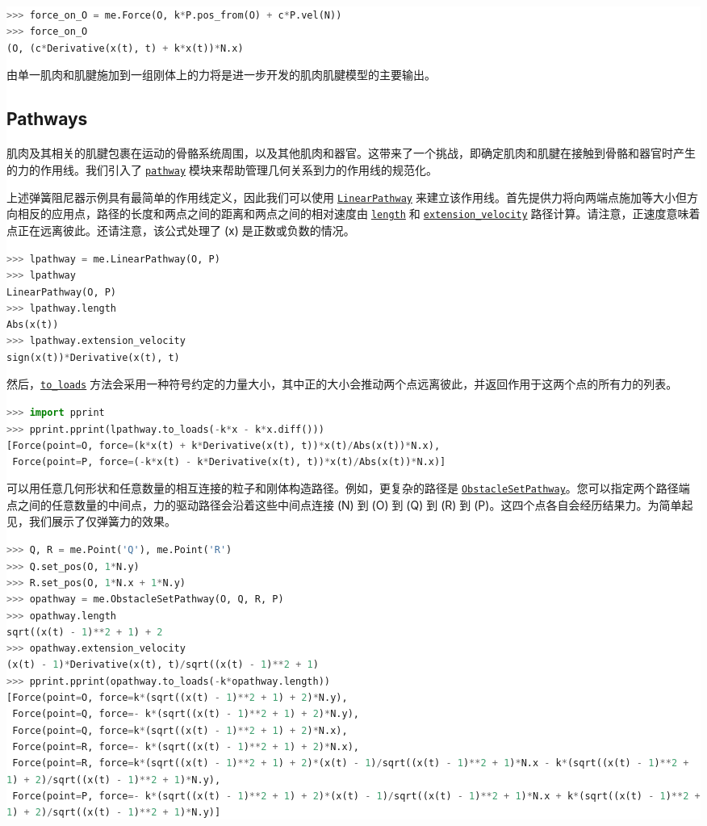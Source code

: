 ```py
>>> force_on_O = me.Force(O, k*P.pos_from(O) + c*P.vel(N))
>>> force_on_O
(O, (c*Derivative(x(t), t) + k*x(t))*N.x) 
```

由单一肌肉和肌腱施加到一组刚体上的力将是进一步开发的肌肉肌腱模型的主要输出。

## Pathways

肌肉及其相关的肌腱包裹在运动的骨骼系统周围，以及其他肌肉和器官。这带来了一个挑战，即确定肌肉和肌腱在接触到骨骼和器官时产生的力的作用线。我们引入了 [`pathway`](../../../modules/physics/mechanics/api/pathway.html#module-sympy.physics.mechanics.pathway "sympy.physics.mechanics.pathway") 模块来帮助管理几何关系到力的作用线的规范化。

上述弹簧阻尼器示例具有最简单的作用线定义，因此我们可以使用 [`LinearPathway`](../../../modules/physics/mechanics/api/pathway.html#sympy.physics.mechanics.pathway.LinearPathway "sympy.physics.mechanics.pathway.LinearPathway") 来建立该作用线。首先提供力将向两端点施加等大小但方向相反的应用点，路径的长度和两点之间的距离和两点之间的相对速度由 [`length`](../../../modules/physics/mechanics/api/pathway.html#sympy.physics.mechanics.pathway.LinearPathway.length "sympy.physics.mechanics.pathway.LinearPathway.length") 和 [`extension_velocity`](../../../modules/physics/mechanics/api/pathway.html#sympy.physics.mechanics.pathway.LinearPathway.extension_velocity "sympy.physics.mechanics.pathway.LinearPathway.extension_velocity") 路径计算。请注意，正速度意味着点正在远离彼此。还请注意，该公式处理了 \(x\) 是正数或负数的情况。

```py
>>> lpathway = me.LinearPathway(O, P)
>>> lpathway
LinearPathway(O, P)
>>> lpathway.length
Abs(x(t))
>>> lpathway.extension_velocity
sign(x(t))*Derivative(x(t), t) 
```

然后，[`to_loads`](../../../modules/physics/mechanics/api/pathway.html#sympy.physics.mechanics.pathway.LinearPathway.to_loads "sympy.physics.mechanics.pathway.LinearPathway.to_loads") 方法会采用一种符号约定的力量大小，其中正的大小会推动两个点远离彼此，并返回作用于这两个点的所有力的列表。

```py
>>> import pprint
>>> pprint.pprint(lpathway.to_loads(-k*x - k*x.diff()))
[Force(point=O, force=(k*x(t) + k*Derivative(x(t), t))*x(t)/Abs(x(t))*N.x),
 Force(point=P, force=(-k*x(t) - k*Derivative(x(t), t))*x(t)/Abs(x(t))*N.x)] 
```

可以用任意几何形状和任意数量的相互连接的粒子和刚体构造路径。例如，更复杂的路径是 [`ObstacleSetPathway`](../../../modules/physics/mechanics/api/pathway.html#sympy.physics.mechanics.pathway.ObstacleSetPathway "sympy.physics.mechanics.pathway.ObstacleSetPathway")。您可以指定两个路径端点之间的任意数量的中间点，力的驱动路径会沿着这些中间点连接 \(N\) 到 \(O\) 到 \(Q\) 到 \(R\) 到 \(P\)。这四个点各自会经历结果力。为简单起见，我们展示了仅弹簧力的效果。

```py
>>> Q, R = me.Point('Q'), me.Point('R')
>>> Q.set_pos(O, 1*N.y)
>>> R.set_pos(O, 1*N.x + 1*N.y)
>>> opathway = me.ObstacleSetPathway(O, Q, R, P)
>>> opathway.length
sqrt((x(t) - 1)**2 + 1) + 2
>>> opathway.extension_velocity
(x(t) - 1)*Derivative(x(t), t)/sqrt((x(t) - 1)**2 + 1)
>>> pprint.pprint(opathway.to_loads(-k*opathway.length))
[Force(point=O, force=k*(sqrt((x(t) - 1)**2 + 1) + 2)*N.y),
 Force(point=Q, force=- k*(sqrt((x(t) - 1)**2 + 1) + 2)*N.y),
 Force(point=Q, force=k*(sqrt((x(t) - 1)**2 + 1) + 2)*N.x),
 Force(point=R, force=- k*(sqrt((x(t) - 1)**2 + 1) + 2)*N.x),
 Force(point=R, force=k*(sqrt((x(t) - 1)**2 + 1) + 2)*(x(t) - 1)/sqrt((x(t) - 1)**2 + 1)*N.x - k*(sqrt((x(t) - 1)**2 + 1) + 2)/sqrt((x(t) - 1)**2 + 1)*N.y),
 Force(point=P, force=- k*(sqrt((x(t) - 1)**2 + 1) + 2)*(x(t) - 1)/sqrt((x(t) - 1)**2 + 1)*N.x + k*(sqrt((x(t) - 1)**2 + 1) + 2)/sqrt((x(t) - 1)**2 + 1)*N.y)] 
```

